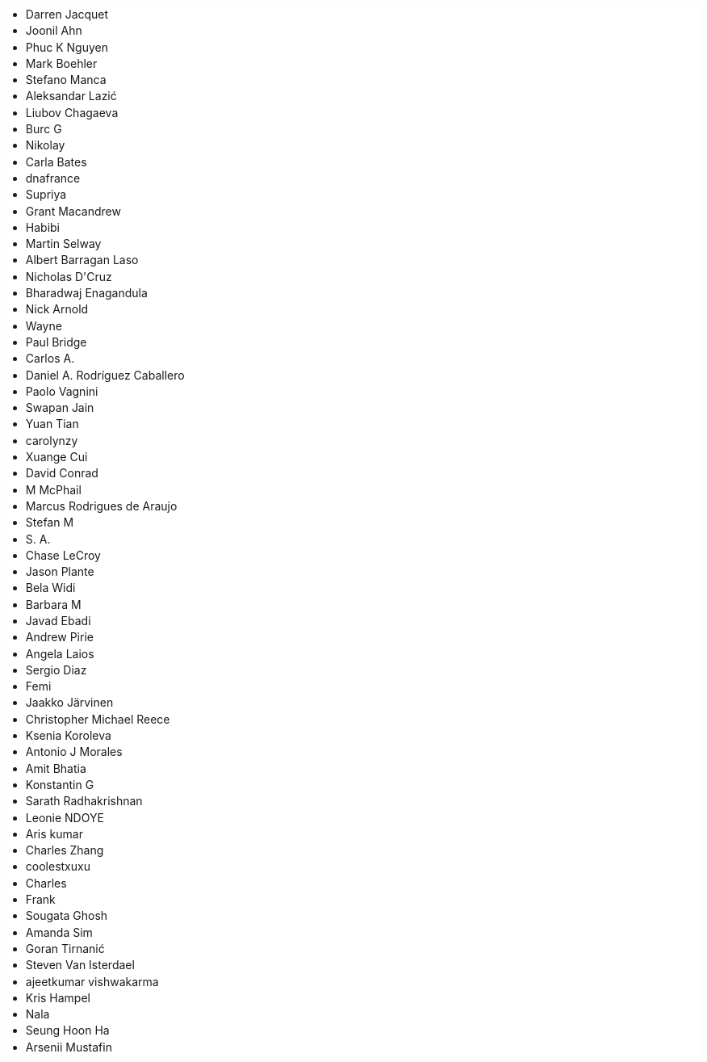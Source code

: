 - Darren Jacquet
- Joonil Ahn
- Phuc K Nguyen
- Mark Boehler
- Stefano Manca
- Aleksandar Lazić
- Liubov Chagaeva
- Burc G
- Nikolay
- Carla Bates
- dnafrance
- Supriya
- Grant Macandrew
- Habibi
- Martin Selway
- Albert Barragan Laso
- Nicholas D'Cruz
- Bharadwaj Enagandula
- Nick Arnold
- Wayne
- Paul Bridge
- Carlos A.
- Daniel A. Rodríguez Caballero
- Paolo Vagnini
- Swapan Jain
- Yuan Tian
- carolynzy
- Xuange Cui
- David Conrad
- M McPhail
- Marcus Rodrigues de Araujo
- Stefan M
- S. A.
- Chase LeCroy
- Jason Plante
- Bela Widi
- Barbara M
- Javad Ebadi
- Andrew Pirie
- Angela Laios
- Sergio Diaz
- Femi
- Jaakko Järvinen
- Christopher Michael Reece
- Ksenia Koroleva
- Antonio J Morales
- Amit Bhatia
- Konstantin G
- Sarath Radhakrishnan
- Leonie NDOYE
- Aris kumar
- Charles Zhang
- coolestxuxu
- Charles
- Frank
- Sougata Ghosh
- Amanda Sim
- Goran Tirnanić
- Steven Van Isterdael
- ajeetkumar vishwakarma
- Kris Hampel
- Nala
- Seung Hoon Ha
- Arsenii Mustafin